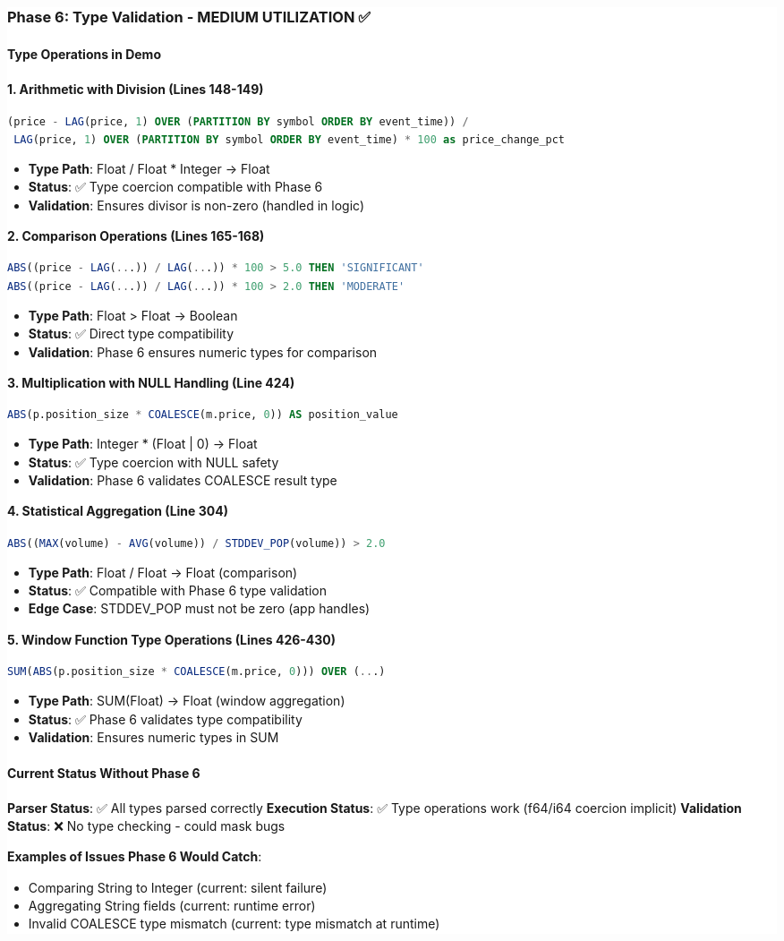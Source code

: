 
### Phase 6: Type Validation - MEDIUM UTILIZATION ✅

#### Type Operations in Demo

**1. Arithmetic with Division (Lines 148-149)**
```sql
(price - LAG(price, 1) OVER (PARTITION BY symbol ORDER BY event_time)) /
 LAG(price, 1) OVER (PARTITION BY symbol ORDER BY event_time) * 100 as price_change_pct
```
- **Type Path**: Float / Float * Integer → Float
- **Status**: ✅ Type coercion compatible with Phase 6
- **Validation**: Ensures divisor is non-zero (handled in logic)

**2. Comparison Operations (Lines 165-168)**
```sql
ABS((price - LAG(...)) / LAG(...)) * 100 > 5.0 THEN 'SIGNIFICANT'
ABS((price - LAG(...)) / LAG(...)) * 100 > 2.0 THEN 'MODERATE'
```
- **Type Path**: Float > Float → Boolean
- **Status**: ✅ Direct type compatibility
- **Validation**: Phase 6 ensures numeric types for comparison

**3. Multiplication with NULL Handling (Line 424)**
```sql
ABS(p.position_size * COALESCE(m.price, 0)) AS position_value
```
- **Type Path**: Integer * (Float | 0) → Float
- **Status**: ✅ Type coercion with NULL safety
- **Validation**: Phase 6 validates COALESCE result type

**4. Statistical Aggregation (Line 304)**
```sql
ABS((MAX(volume) - AVG(volume)) / STDDEV_POP(volume)) > 2.0
```
- **Type Path**: Float / Float → Float (comparison)
- **Status**: ✅ Compatible with Phase 6 type validation
- **Edge Case**: STDDEV_POP must not be zero (app handles)

**5. Window Function Type Operations (Lines 426-430)**
```sql
SUM(ABS(p.position_size * COALESCE(m.price, 0))) OVER (...)
```
- **Type Path**: SUM(Float) → Float (window aggregation)
- **Status**: ✅ Phase 6 validates type compatibility
- **Validation**: Ensures numeric types in SUM

#### Current Status Without Phase 6

**Parser Status**: ✅ All types parsed correctly
**Execution Status**: ✅ Type operations work (f64/i64 coercion implicit)
**Validation Status**: ❌ No type checking - could mask bugs

**Examples of Issues Phase 6 Would Catch**:
- Comparing String to Integer (current: silent failure)
- Aggregating String fields (current: runtime error)
- Invalid COALESCE type mismatch (current: type mismatch at runtime)
